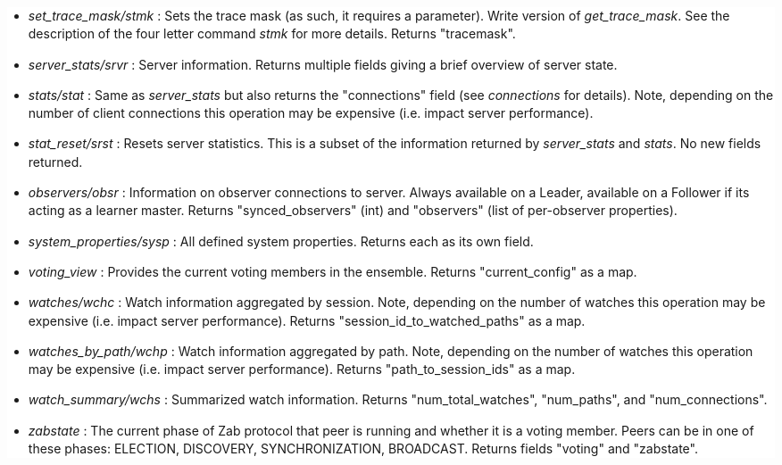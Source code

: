 * *set_trace_mask/stmk* :
    Sets the trace mask (as such, it requires a parameter).
    Write version of *get_trace_mask*.
    See the description of the four letter command *stmk* for
    more details.
    Returns "tracemask".

* *server_stats/srvr* :
    Server information.
    Returns multiple fields giving a brief overview of server state.

* *stats/stat* :
    Same as *server_stats* but also returns the "connections" field (see *connections*
    for details).
    Note, depending on the number of client connections this operation may be expensive
    (i.e. impact server performance).

* *stat_reset/srst* :
    Resets server statistics. This is a subset of the information returned
    by *server_stats* and *stats*.
    No new fields returned.

* *observers/obsr* :
    Information on observer connections to server.
    Always available on a Leader, available on a Follower if its
    acting as a learner master.
    Returns "synced_observers" (int) and "observers" (list of per-observer properties).

* *system_properties/sysp* :
    All defined system properties.
    Returns each as its own field.

* *voting_view* :
    Provides the current voting members in the ensemble.
    Returns "current_config" as a map.

* *watches/wchc* :
    Watch information aggregated by session.
    Note, depending on the number of watches this operation may be expensive
    (i.e. impact server performance).
    Returns "session_id_to_watched_paths" as a map.

* *watches_by_path/wchp* :
    Watch information aggregated by path.
    Note, depending on the number of watches this operation may be expensive
    (i.e. impact server performance).
    Returns "path_to_session_ids" as a map.

* *watch_summary/wchs* :
    Summarized watch information.
    Returns "num_total_watches", "num_paths", and "num_connections".

* *zabstate* :
    The current phase of Zab protocol that peer is running and whether it is a
    voting member.
    Peers can be in one of these phases: ELECTION, DISCOVERY, SYNCHRONIZATION, BROADCAST.
    Returns fields "voting" and "zabstate".
